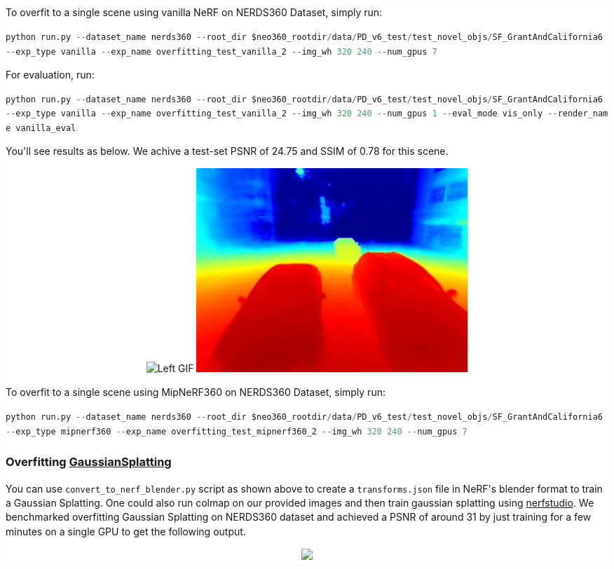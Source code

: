 To overfit to a single scene using vanilla NeRF on NERDS360 Dataset, simply run:

```python
python run.py --dataset_name nerds360 --root_dir $neo360_rootdir/data/PD_v6_test/test_novel_objs/SF_GrantAndCalifornia6 --exp_type vanilla --exp_name overfitting_test_vanilla_2 --img_wh 320 240 --num_gpus 7
```

For evaluation, run:

```python
python run.py --dataset_name nerds360 --root_dir $neo360_rootdir/data/PD_v6_test/test_novel_objs/SF_GrantAndCalifornia6 --exp_type vanilla --exp_name overfitting_test_vanilla_2 --img_wh 320 240 --num_gpus 1 --eval_mode vis_only --render_name vanilla_eval
```

You'll see results as below. We achive a test-set PSNR of 24.75 and SSIM of 0.78 for this scene.

<div align="center">
  <img src="demo/vanilla_overfit_rgb.gif" width="45%" alt="Left GIF">
  <img src="demo/vanilla_overfit_depth.gif" width="45%" alt="Right GIF">
</div>

To overfit to a single scene using MipNeRF360 on NERDS360 Dataset, simply run:

```python
python run.py --dataset_name nerds360 --root_dir $neo360_rootdir/data/PD_v6_test/test_novel_objs/SF_GrantAndCalifornia6 --exp_type mipnerf360 --exp_name overfitting_test_mipnerf360_2 --img_wh 320 240 --num_gpus 7
```

### Overfitting [GaussianSplatting](https://repo-sam.inria.fr/fungraph/3d-gaussian-splatting/)

You can use ```convert_to_nerf_blender.py``` script as shown above to create a ```transforms.json``` file in NeRF's blender format to train a Gaussian Splatting. One could also run colmap on our provided images and then train gaussian splatting using [nerfstudio](https://docs.nerf.studio/). We benchmarked overfitting Gaussian Splatting on NERDS360 dataset and achieved a PSNR of around 31 by just training for a few minutes on a single GPU to get the following output.

<p align="center">
<img src="demo/nerds360_gaussian_splatting.gif" width="100%">
</p>
